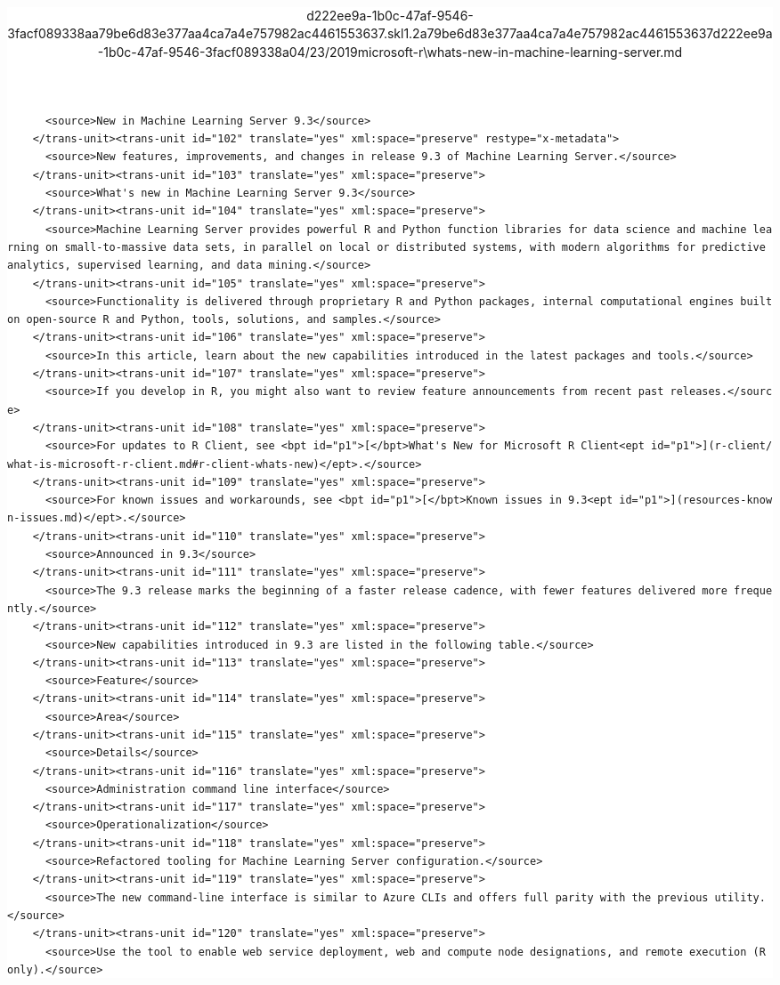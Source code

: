 <?xml version="1.0"?><xliff version="1.2" xmlns="urn:oasis:names:tc:xliff:document:1.2" xmlns:xsi="http://www.w3.org/2001/XMLSchema-instance" xsi:schemaLocation="urn:oasis:names:tc:xliff:document:1.2 xliff-core-1.2-transitional.xsd"><file datatype="xml" original="whats-new-in-machine-learning-server.md" source-language="en-US" target-language="en-US"><header><tool tool-id="mdxliff" tool-name="mdxliff" tool-version="1.0-1931010" tool-company="Microsoft" /><xliffext:skl_file_name xmlns:xliffext="urn:microsoft:content:schema:xliffextensions">d222ee9a-1b0c-47af-9546-3facf089338aa79be6d83e377aa4ca7a4e757982ac4461553637.skl</xliffext:skl_file_name><xliffext:version xmlns:xliffext="urn:microsoft:content:schema:xliffextensions">1.2</xliffext:version><xliffext:ms.openlocfilehash xmlns:xliffext="urn:microsoft:content:schema:xliffextensions">a79be6d83e377aa4ca7a4e757982ac4461553637</xliffext:ms.openlocfilehash><xliffext:ms.sourcegitcommit xmlns:xliffext="urn:microsoft:content:schema:xliffextensions">d222ee9a-1b0c-47af-9546-3facf089338a</xliffext:ms.sourcegitcommit><xliffext:ms.lasthandoff xmlns:xliffext="urn:microsoft:content:schema:xliffextensions">04/23/2019</xliffext:ms.lasthandoff><xliffext:ms.openlocfilepath xmlns:xliffext="urn:microsoft:content:schema:xliffextensions">microsoft-r\whats-new-in-machine-learning-server.md</xliffext:ms.openlocfilepath></header><body><group id="content" extype="content"><trans-unit id="101" translate="yes" xml:space="preserve" restype="x-metadata">
          <source>New in Machine Learning Server 9.3</source>
        </trans-unit><trans-unit id="102" translate="yes" xml:space="preserve" restype="x-metadata">
          <source>New features, improvements, and changes in release 9.3 of Machine Learning Server.</source>
        </trans-unit><trans-unit id="103" translate="yes" xml:space="preserve">
          <source>What's new in Machine Learning Server 9.3</source>
        </trans-unit><trans-unit id="104" translate="yes" xml:space="preserve">
          <source>Machine Learning Server provides powerful R and Python function libraries for data science and machine learning on small-to-massive data sets, in parallel on local or distributed systems, with modern algorithms for predictive analytics, supervised learning, and data mining.</source>
        </trans-unit><trans-unit id="105" translate="yes" xml:space="preserve">
          <source>Functionality is delivered through proprietary R and Python packages, internal computational engines built on open-source R and Python, tools, solutions, and samples.</source>
        </trans-unit><trans-unit id="106" translate="yes" xml:space="preserve">
          <source>In this article, learn about the new capabilities introduced in the latest packages and tools.</source>
        </trans-unit><trans-unit id="107" translate="yes" xml:space="preserve">
          <source>If you develop in R, you might also want to review feature announcements from recent past releases.</source>
        </trans-unit><trans-unit id="108" translate="yes" xml:space="preserve">
          <source>For updates to R Client, see <bpt id="p1">[</bpt>What's New for Microsoft R Client<ept id="p1">](r-client/what-is-microsoft-r-client.md#r-client-whats-new)</ept>.</source>
        </trans-unit><trans-unit id="109" translate="yes" xml:space="preserve">
          <source>For known issues and workarounds, see <bpt id="p1">[</bpt>Known issues in 9.3<ept id="p1">](resources-known-issues.md)</ept>.</source>
        </trans-unit><trans-unit id="110" translate="yes" xml:space="preserve">
          <source>Announced in 9.3</source>
        </trans-unit><trans-unit id="111" translate="yes" xml:space="preserve">
          <source>The 9.3 release marks the beginning of a faster release cadence, with fewer features delivered more frequently.</source>
        </trans-unit><trans-unit id="112" translate="yes" xml:space="preserve">
          <source>New capabilities introduced in 9.3 are listed in the following table.</source>
        </trans-unit><trans-unit id="113" translate="yes" xml:space="preserve">
          <source>Feature</source>
        </trans-unit><trans-unit id="114" translate="yes" xml:space="preserve">
          <source>Area</source>
        </trans-unit><trans-unit id="115" translate="yes" xml:space="preserve">
          <source>Details</source>
        </trans-unit><trans-unit id="116" translate="yes" xml:space="preserve">
          <source>Administration command line interface</source>
        </trans-unit><trans-unit id="117" translate="yes" xml:space="preserve">
          <source>Operationalization</source>
        </trans-unit><trans-unit id="118" translate="yes" xml:space="preserve">
          <source>Refactored tooling for Machine Learning Server configuration.</source>
        </trans-unit><trans-unit id="119" translate="yes" xml:space="preserve">
          <source>The new command-line interface is similar to Azure CLIs and offers full parity with the previous utility.</source>
        </trans-unit><trans-unit id="120" translate="yes" xml:space="preserve">
          <source>Use the tool to enable web service deployment, web and compute node designations, and remote execution (R only).</source>